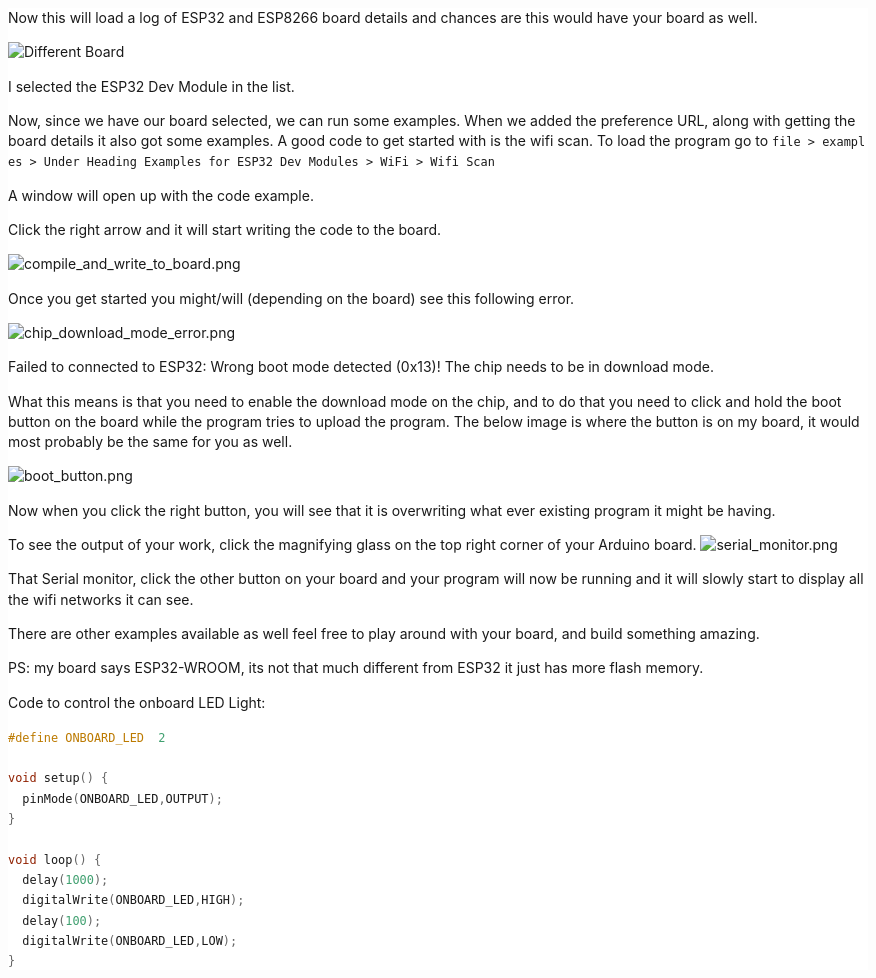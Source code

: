 Now this will load a log of ESP32 and ESP8266 board details and chances are this would have your board as well.

![Different Board](/images/esp32_linux/different_boards.png)

I selected the ESP32 Dev Module in the list.

Now, since we have our board selected, we can run some examples. When we added the preference URL, along with getting the board details it also got some examples. A good code to get started with is the wifi scan. To load the program go to `file > examples > Under Heading Examples for ESP32 Dev Modules > WiFi > Wifi Scan`

A window will open up with the code example.

Click the right arrow and it will start writing the code to the board.

![compile_and_write_to_board.png](/images/esp32_linux/compile_and_write_to_board.png)


Once you get started you might/will (depending on the board) see this following error.

![chip_download_mode_error.png](/images/esp32_linux/chip_download_mode_error.png)


Failed to connected to ESP32: Wrong boot mode detected (0x13)! The chip needs to be in download mode.

What this means is that you need to enable the download mode on the chip, and to do that you need to click and hold the boot button on the board while the program tries to upload the program. The below image is where the button is on my board, it would most probably be the same for you as well.

![boot_button.png](/images/esp32_linux/boot_button.png)

Now when you click the right button, you will see that it is overwriting what ever existing program it might be having.

To see the output of your work, click the magnifying glass on the top right corner of your Arduino board.
![serial_monitor.png](/images/esp32_linux/serial_monitor.png)

That Serial monitor, click the other button on your board and your program will now be running and it will slowly start to display all the wifi networks it can see.

There are other examples available as well feel free to play around with your board, and build something amazing.

PS: my board says ESP32-WROOM, its not that much different from ESP32 it just has more flash memory.


Code to control the onboard LED Light:

```c++
#define ONBOARD_LED  2

void setup() {
  pinMode(ONBOARD_LED,OUTPUT);
}

void loop() {
  delay(1000);
  digitalWrite(ONBOARD_LED,HIGH);
  delay(100);
  digitalWrite(ONBOARD_LED,LOW);
}
```
